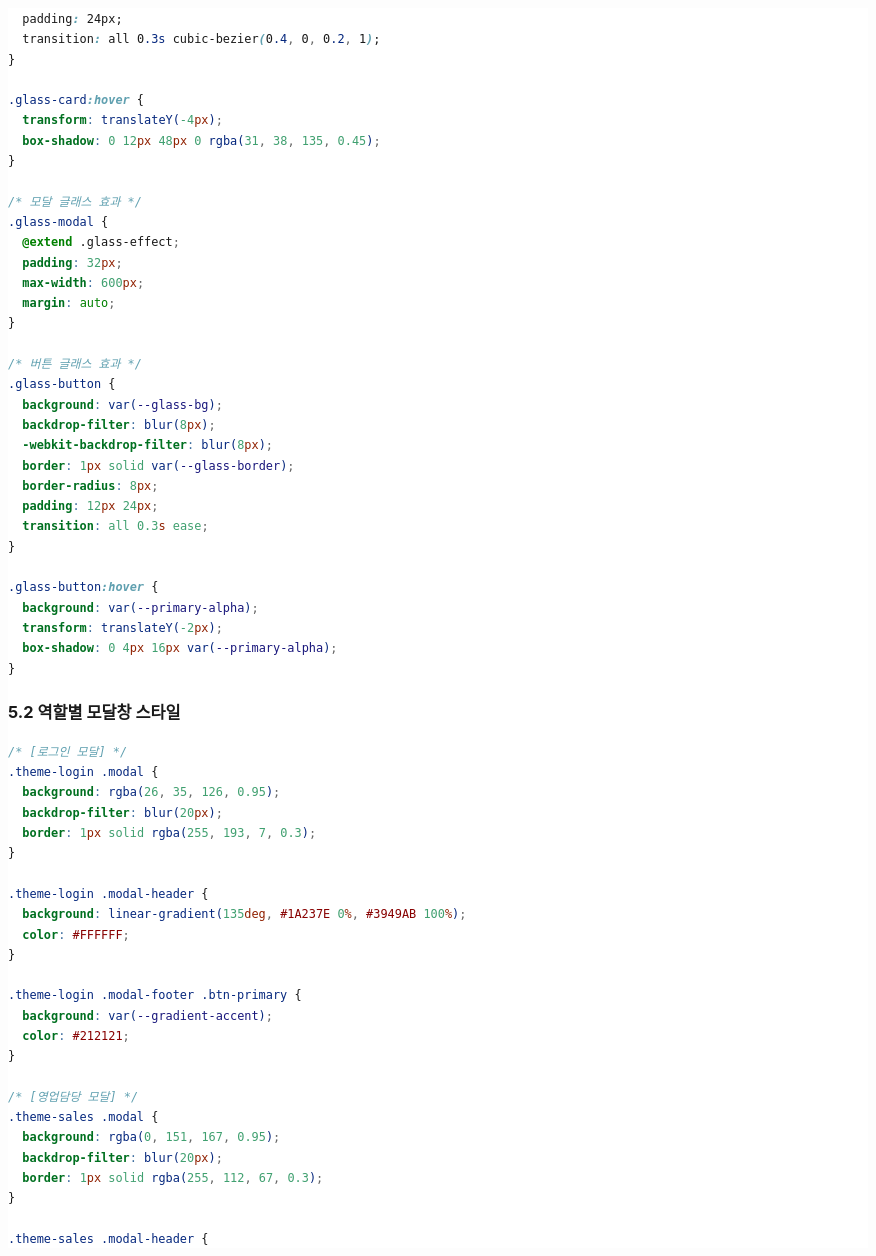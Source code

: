 ```css
  padding: 24px;
  transition: all 0.3s cubic-bezier(0.4, 0, 0.2, 1);
}

.glass-card:hover {
  transform: translateY(-4px);
  box-shadow: 0 12px 48px 0 rgba(31, 38, 135, 0.45);
}

/* 모달 글래스 효과 */
.glass-modal {
  @extend .glass-effect;
  padding: 32px;
  max-width: 600px;
  margin: auto;
}

/* 버튼 글래스 효과 */
.glass-button {
  background: var(--glass-bg);
  backdrop-filter: blur(8px);
  -webkit-backdrop-filter: blur(8px);
  border: 1px solid var(--glass-border);
  border-radius: 8px;
  padding: 12px 24px;
  transition: all 0.3s ease;
}

.glass-button:hover {
  background: var(--primary-alpha);
  transform: translateY(-2px);
  box-shadow: 0 4px 16px var(--primary-alpha);
}
```

### 5.2 역할별 모달창 스타일

```css
/* [로그인 모달] */
.theme-login .modal {
  background: rgba(26, 35, 126, 0.95);
  backdrop-filter: blur(20px);
  border: 1px solid rgba(255, 193, 7, 0.3);
}

.theme-login .modal-header {
  background: linear-gradient(135deg, #1A237E 0%, #3949AB 100%);
  color: #FFFFFF;
}

.theme-login .modal-footer .btn-primary {
  background: var(--gradient-accent);
  color: #212121;
}

/* [영업담당 모달] */
.theme-sales .modal {
  background: rgba(0, 151, 167, 0.95);
  backdrop-filter: blur(20px);
  border: 1px solid rgba(255, 112, 67, 0.3);
}

.theme-sales .modal-header {
```